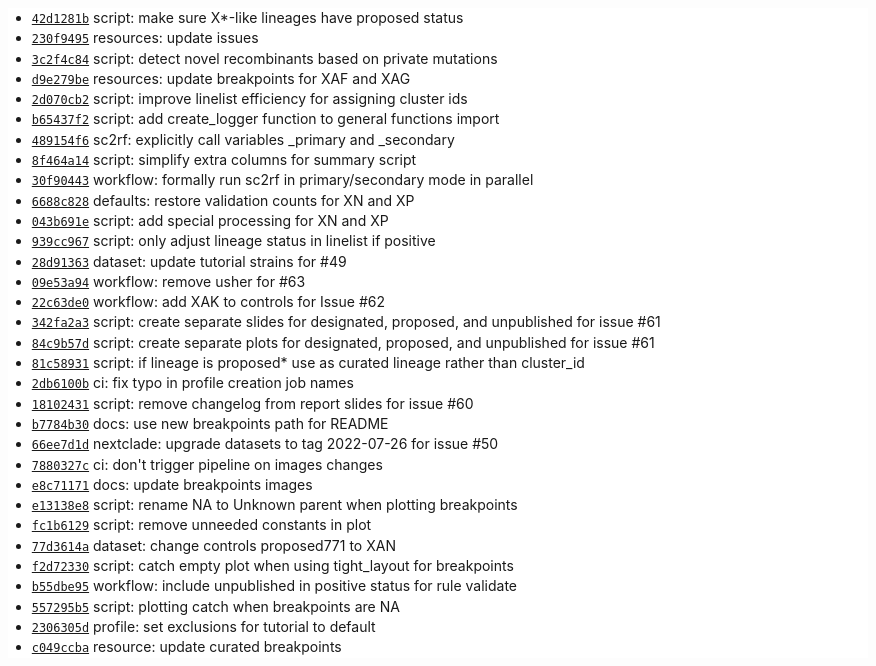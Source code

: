 - [```42d1281b```](https://github.com/ktmeaton/ncov-recombinant/commit/42d1281b) script: make sure X*-like lineages have proposed status
- [```230f9495```](https://github.com/ktmeaton/ncov-recombinant/commit/230f9495) resources: update issues
- [```3c2f4c84```](https://github.com/ktmeaton/ncov-recombinant/commit/3c2f4c84) script: detect novel recombinants based on private mutations
- [```d9e279be```](https://github.com/ktmeaton/ncov-recombinant/commit/d9e279be) resources: update breakpoints for XAF and XAG
- [```2d070cb2```](https://github.com/ktmeaton/ncov-recombinant/commit/2d070cb2) script: improve linelist efficiency for assigning cluster ids
- [```b65437f2```](https://github.com/ktmeaton/ncov-recombinant/commit/b65437f2) script: add create_logger function to general functions import
- [```489154f6```](https://github.com/ktmeaton/ncov-recombinant/commit/489154f6) sc2rf: explicitly call variables \_primary and \_secondary
- [```8f464a14```](https://github.com/ktmeaton/ncov-recombinant/commit/8f464a14) script: simplify extra columns for summary script
- [```30f90443```](https://github.com/ktmeaton/ncov-recombinant/commit/30f90443) workflow: formally run sc2rf in primary/secondary mode in parallel
- [```6688c828```](https://github.com/ktmeaton/ncov-recombinant/commit/6688c828) defaults: restore validation counts for XN and XP
- [```043b691e```](https://github.com/ktmeaton/ncov-recombinant/commit/043b691e) script: add special processing for XN and XP
- [```939cc967```](https://github.com/ktmeaton/ncov-recombinant/commit/939cc967) script: only adjust lineage status in linelist if positive
- [```28d91363```](https://github.com/ktmeaton/ncov-recombinant/commit/28d91363) dataset: update tutorial strains for #49
- [```09e53a94```](https://github.com/ktmeaton/ncov-recombinant/commit/09e53a94) workflow: remove usher for #63
- [```22c63de0```](https://github.com/ktmeaton/ncov-recombinant/commit/22c63de0) workflow: add XAK to controls for Issue #62
- [```342fa2a3```](https://github.com/ktmeaton/ncov-recombinant/commit/342fa2a3) script: create separate slides for designated, proposed, and unpublished for issue #61
- [```84c9b57d```](https://github.com/ktmeaton/ncov-recombinant/commit/84c9b57d) script: create separate plots for designated, proposed, and unpublished for issue #61
- [```81c58931```](https://github.com/ktmeaton/ncov-recombinant/commit/81c58931) script: if lineage is proposed* use as curated lineage rather than cluster_id
- [```2db6100b```](https://github.com/ktmeaton/ncov-recombinant/commit/2db6100b) ci: fix typo in profile creation job names
- [```18102431```](https://github.com/ktmeaton/ncov-recombinant/commit/18102431) script: remove changelog from report slides for issue #60
- [```b7784b30```](https://github.com/ktmeaton/ncov-recombinant/commit/b7784b30) docs: use new breakpoints path for README
- [```66ee7d1d```](https://github.com/ktmeaton/ncov-recombinant/commit/66ee7d1d) nextclade: upgrade datasets to tag 2022-07-26 for issue #50
- [```7880327c```](https://github.com/ktmeaton/ncov-recombinant/commit/7880327c) ci: don't trigger pipeline on images changes
- [```e8c71171```](https://github.com/ktmeaton/ncov-recombinant/commit/e8c71171) docs: update breakpoints images
- [```e13138e8```](https://github.com/ktmeaton/ncov-recombinant/commit/e13138e8) script: rename NA to Unknown parent when plotting breakpoints
- [```fc1b6129```](https://github.com/ktmeaton/ncov-recombinant/commit/fc1b6129) script: remove unneeded constants in plot
- [```77d3614a```](https://github.com/ktmeaton/ncov-recombinant/commit/77d3614a) dataset: change controls proposed771 to XAN
- [```f2d72330```](https://github.com/ktmeaton/ncov-recombinant/commit/f2d72330) script: catch empty plot when using tight_layout for breakpoints
- [```b55dbe95```](https://github.com/ktmeaton/ncov-recombinant/commit/b55dbe95) workflow: include unpublished in positive status for rule validate
- [```557295b5```](https://github.com/ktmeaton/ncov-recombinant/commit/557295b5) script: plotting catch when breakpoints are NA
- [```2306305d```](https://github.com/ktmeaton/ncov-recombinant/commit/2306305d) profile: set exclusions for tutorial to default
- [```c049ccba```](https://github.com/ktmeaton/ncov-recombinant/commit/c049ccba) resource: update curated breakpoints